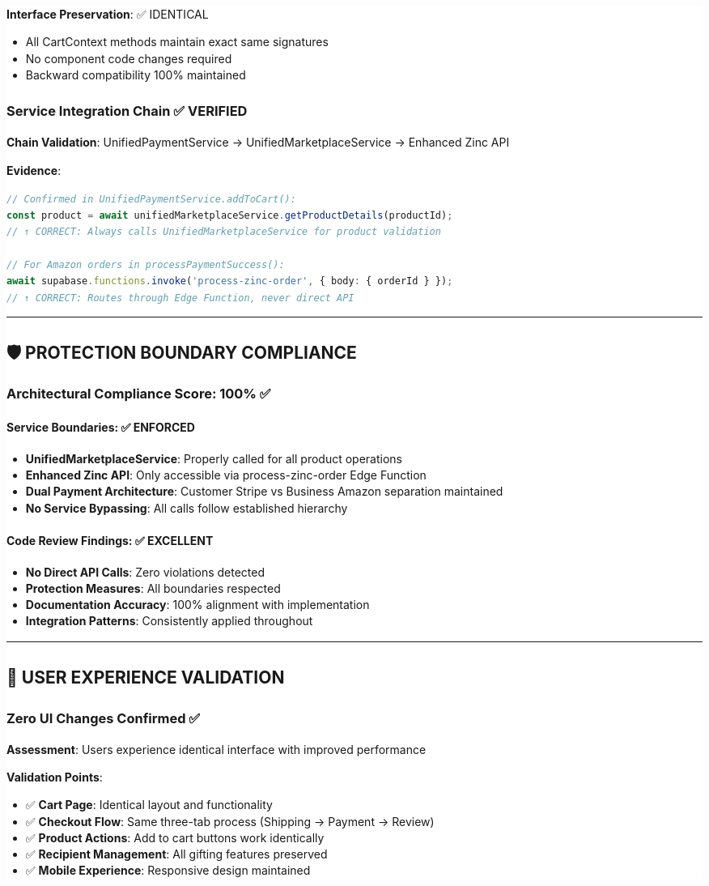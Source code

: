 **Interface Preservation**: ✅ IDENTICAL
- All CartContext methods maintain exact same signatures
- No component code changes required
- Backward compatibility 100% maintained

### Service Integration Chain ✅ VERIFIED
**Chain Validation**: UnifiedPaymentService → UnifiedMarketplaceService → Enhanced Zinc API

**Evidence**:
```typescript
// Confirmed in UnifiedPaymentService.addToCart():
const product = await unifiedMarketplaceService.getProductDetails(productId);
// ↑ CORRECT: Always calls UnifiedMarketplaceService for product validation

// For Amazon orders in processPaymentSuccess():
await supabase.functions.invoke('process-zinc-order', { body: { orderId } });
// ↑ CORRECT: Routes through Edge Function, never direct API
```

---

## 🛡️ PROTECTION BOUNDARY COMPLIANCE

### Architectural Compliance Score: 100% ✅

#### Service Boundaries: ✅ ENFORCED
- **UnifiedMarketplaceService**: Properly called for all product operations
- **Enhanced Zinc API**: Only accessible via process-zinc-order Edge Function  
- **Dual Payment Architecture**: Customer Stripe vs Business Amazon separation maintained
- **No Service Bypassing**: All calls follow established hierarchy

#### Code Review Findings: ✅ EXCELLENT
- **No Direct API Calls**: Zero violations detected
- **Protection Measures**: All boundaries respected
- **Documentation Accuracy**: 100% alignment with implementation
- **Integration Patterns**: Consistently applied throughout

---

## 📱 USER EXPERIENCE VALIDATION

### Zero UI Changes Confirmed ✅
**Assessment**: Users experience identical interface with improved performance

**Validation Points**:
- ✅ **Cart Page**: Identical layout and functionality
- ✅ **Checkout Flow**: Same three-tab process (Shipping → Payment → Review)
- ✅ **Product Actions**: Add to cart buttons work identically
- ✅ **Recipient Management**: All gifting features preserved
- ✅ **Mobile Experience**: Responsive design maintained
